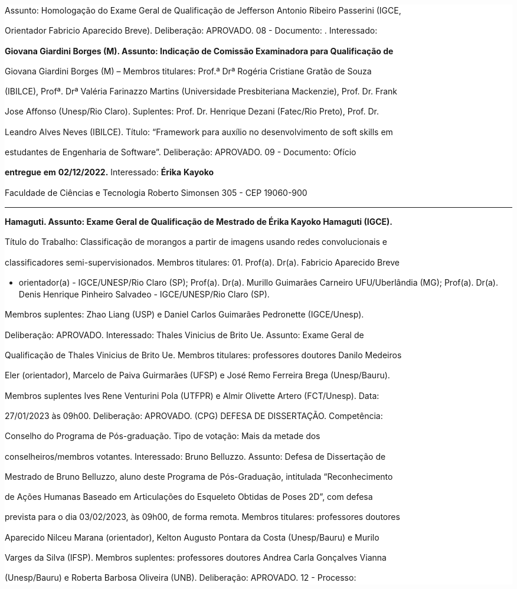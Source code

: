 Assunto: Homologação do Exame Geral de Qualificação de Jefferson Antonio Ribeiro Passerini (IGCE,

Orientador Fabricio Aparecido Breve). Deliberação: APROVADO. 08 - Documento: . Interessado:

**Giovana Giardini Borges (M). Assunto: Indicação de Comissão Examinadora para Qualificação de**

Giovana Giardini Borges (M) – Membros titulares: Prof.ª Drª Rogéria Cristiane Gratão de Souza

(IBILCE), Profª. Drª Valéria Farinazzo Martins (Universidade Presbiteriana Mackenzie), Prof. Dr. Frank

Jose Affonso (Unesp/Rio Claro). Suplentes: Prof. Dr. Henrique Dezani (Fatec/Rio Preto), Prof. Dr.

Leandro Alves Neves (IBILCE). Título: “Framework para auxílio no desenvolvimento de soft skills em

estudantes de Engenharia de Software”. Deliberação: APROVADO. 09 - Documento: Ofício

**entregue** **em** **02/12/2022.** Interessado: **Érika** **Kayoko**

Faculdade de Ciências e Tecnologia
Roberto Simonsen 305 - CEP 19060-900


-----

**Hamaguti. Assunto: Exame Geral de Qualificação de Mestrado de Érika Kayoko Hamaguti (IGCE).**

Título do Trabalho: Classificação de morangos a partir de imagens usando redes convolucionais e

classificadores semi-supervisionados. Membros titulares: 01. Prof(a). Dr(a). Fabricio Aparecido Breve

-  orientador(a) - IGCE/UNESP/Rio Claro (SP); Prof(a). Dr(a). Murillo Guimarães Carneiro 
UFU/Uberlândia (MG); Prof(a). Dr(a). Denis Henrique Pinheiro Salvadeo - IGCE/UNESP/Rio Claro (SP).

Membros suplentes: Zhao Liang (USP) e Daniel Carlos Guimarães Pedronette (IGCE/Unesp).

Deliberação: APROVADO. Interessado: Thales Vinicius de Brito Ue. Assunto: Exame Geral de

Qualificação de Thales Vinicius de Brito Ue. Membros titulares: professores doutores Danilo Medeiros

Eler (orientador), Marcelo de Paiva Guirmarães (UFSP) e José Remo Ferreira Brega (Unesp/Bauru).

Membros suplentes Ives Rene Venturini Pola (UTFPR) e Almir Olivette Artero (FCT/Unesp). Data:

27/01/2023 às 09h00. Deliberação: APROVADO. (CPG) DEFESA DE DISSERTAÇÃO. Competência:

Conselho do Programa de Pós-graduação. Tipo de votação: Mais da metade dos

conselheiros/membros votantes. Interessado: Bruno Belluzzo. Assunto: Defesa de Dissertação de

Mestrado de Bruno Belluzzo, aluno deste Programa de Pós-Graduação, intitulada “Reconhecimento

de Ações Humanas Baseado em Articulações do Esqueleto Obtidas de Poses 2D”, com defesa

prevista para o dia 03/02/2023, às 09h00, de forma remota. Membros titulares: professores doutores

Aparecido Nilceu Marana (orientador), Kelton Augusto Pontara da Costa (Unesp/Bauru) e Murilo

Varges da Silva (IFSP). Membros suplentes: professores doutores Andrea Carla Gonçalves Vianna

(Unesp/Bauru) e Roberta Barbosa Oliveira (UNB). Deliberação: APROVADO. 12 - Processo:
